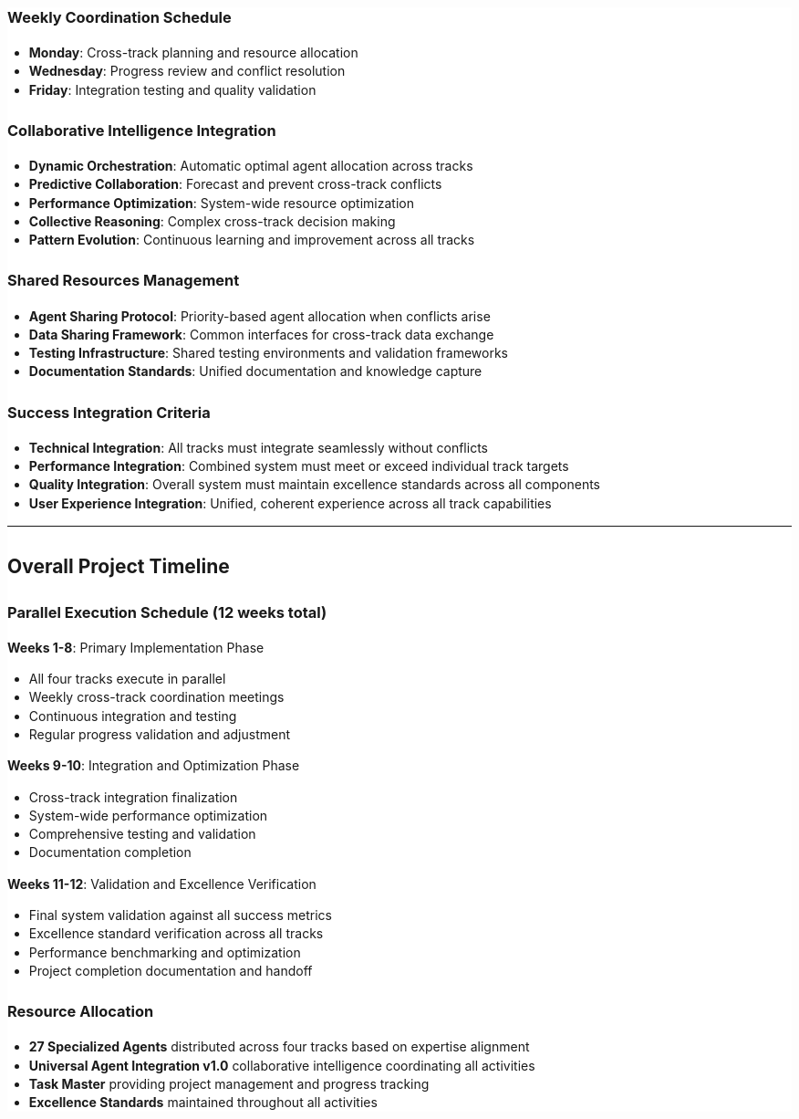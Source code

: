 ### Weekly Coordination Schedule
- **Monday**: Cross-track planning and resource allocation
- **Wednesday**: Progress review and conflict resolution  
- **Friday**: Integration testing and quality validation

### Collaborative Intelligence Integration
- **Dynamic Orchestration**: Automatic optimal agent allocation across tracks
- **Predictive Collaboration**: Forecast and prevent cross-track conflicts
- **Performance Optimization**: System-wide resource optimization
- **Collective Reasoning**: Complex cross-track decision making
- **Pattern Evolution**: Continuous learning and improvement across all tracks

### Shared Resources Management
- **Agent Sharing Protocol**: Priority-based agent allocation when conflicts arise
- **Data Sharing Framework**: Common interfaces for cross-track data exchange
- **Testing Infrastructure**: Shared testing environments and validation frameworks
- **Documentation Standards**: Unified documentation and knowledge capture

### Success Integration Criteria
- **Technical Integration**: All tracks must integrate seamlessly without conflicts
- **Performance Integration**: Combined system must meet or exceed individual track targets
- **Quality Integration**: Overall system must maintain excellence standards across all components
- **User Experience Integration**: Unified, coherent experience across all track capabilities

---

## Overall Project Timeline

### Parallel Execution Schedule (12 weeks total)

**Weeks 1-8**: Primary Implementation Phase
- All four tracks execute in parallel
- Weekly cross-track coordination meetings
- Continuous integration and testing
- Regular progress validation and adjustment

**Weeks 9-10**: Integration and Optimization Phase  
- Cross-track integration finalization
- System-wide performance optimization
- Comprehensive testing and validation
- Documentation completion

**Weeks 11-12**: Validation and Excellence Verification
- Final system validation against all success metrics
- Excellence standard verification across all tracks
- Performance benchmarking and optimization
- Project completion documentation and handoff

### Resource Allocation
- **27 Specialized Agents** distributed across four tracks based on expertise alignment
- **Universal Agent Integration v1.0** collaborative intelligence coordinating all activities
- **Task Master** providing project management and progress tracking
- **Excellence Standards** maintained throughout all activities
